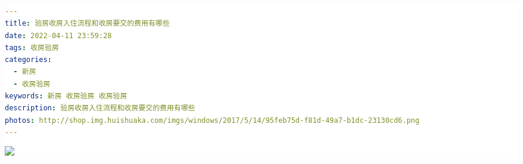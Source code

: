 ```yaml
---
title: 验房收房入住流程和收房要交的费用有哪些
date: 2022-04-11 23:59:28
tags: 收房验房
categories:
  - 新房
  - 收房验房
keywords: 新房 收房验房 收房验房
description: 验房收房入住流程和收房要交的费用有哪些
photos: http://shop.img.huishuaka.com/imgs/windows/2017/5/14/95feb75d-f81d-49a7-b1dc-23130cd6.png
---
```


<img src="http://shop.img.huishuaka.com/imgs/windows/2017/5/14/5a84edd6-9a45-4103-8e2a-fa49d45c.gif" width="100%" />
